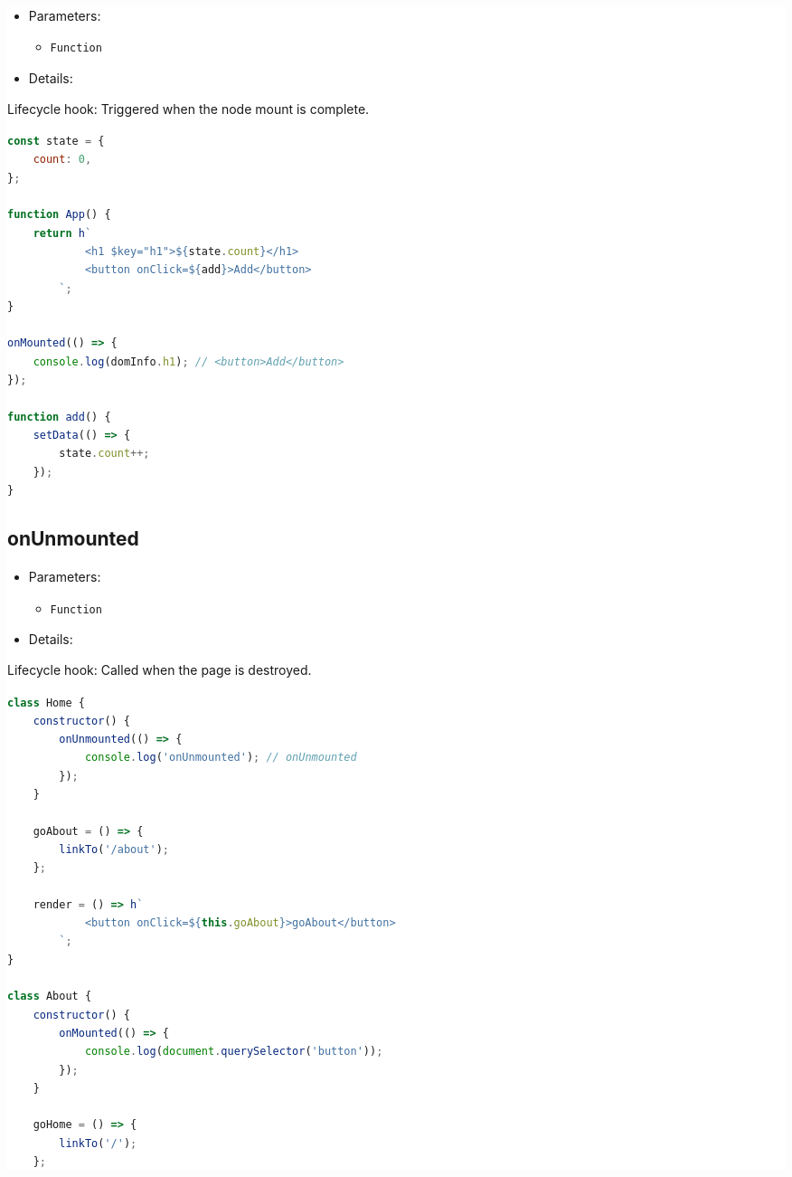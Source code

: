 - Parameters:

  - `Function`

- Details:

Lifecycle hook: Triggered when the node mount is complete.

```js
const state = {
	count: 0,
};

function App() {
	return h`
            <h1 $key="h1">${state.count}</h1>
            <button onClick=${add}>Add</button> 
        `;
}

onMounted(() => {
	console.log(domInfo.h1); // <button>Add</button>
});

function add() {
	setData(() => {
		state.count++;
	});
}
```

## onUnmounted

- Parameters:

  - `Function`

- Details:

Lifecycle hook: Called when the page is destroyed.

```js
class Home {
	constructor() {
		onUnmounted(() => {
			console.log('onUnmounted'); // onUnmounted
		});
	}

	goAbout = () => {
		linkTo('/about');
	};

	render = () => h`
            <button onClick=${this.goAbout}>goAbout</button>
        `;
}

class About {
	constructor() {
		onMounted(() => {
			console.log(document.querySelector('button'));
		});
	}

	goHome = () => {
		linkTo('/');
	};
```